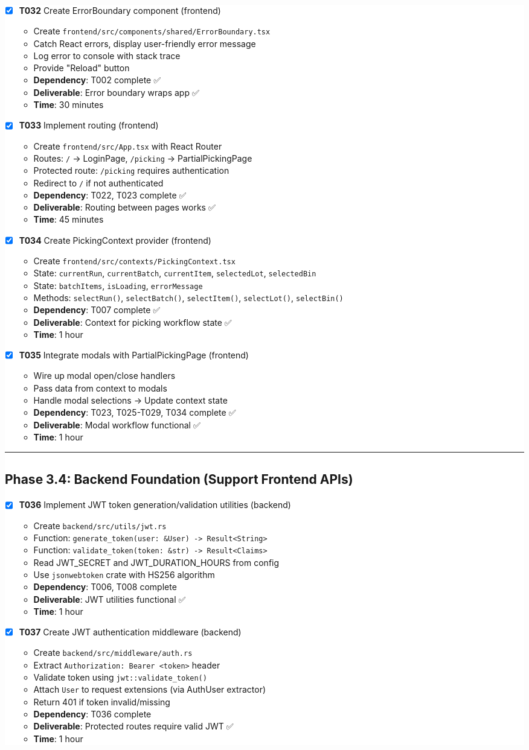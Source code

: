- [X] **T032** Create ErrorBoundary component (frontend)
  - Create `frontend/src/components/shared/ErrorBoundary.tsx`
  - Catch React errors, display user-friendly error message
  - Log error to console with stack trace
  - Provide "Reload" button
  - **Dependency**: T002 complete ✅
  - **Deliverable**: Error boundary wraps app ✅
  - **Time**: 30 minutes

- [X] **T033** Implement routing (frontend)
  - Create `frontend/src/App.tsx` with React Router
  - Routes: `/` → LoginPage, `/picking` → PartialPickingPage
  - Protected route: `/picking` requires authentication
  - Redirect to `/` if not authenticated
  - **Dependency**: T022, T023 complete ✅
  - **Deliverable**: Routing between pages works ✅
  - **Time**: 45 minutes

- [X] **T034** Create PickingContext provider (frontend)
  - Create `frontend/src/contexts/PickingContext.tsx`
  - State: `currentRun`, `currentBatch`, `currentItem`, `selectedLot`, `selectedBin`
  - State: `batchItems`, `isLoading`, `errorMessage`
  - Methods: `selectRun()`, `selectBatch()`, `selectItem()`, `selectLot()`, `selectBin()`
  - **Dependency**: T007 complete ✅
  - **Deliverable**: Context for picking workflow state ✅
  - **Time**: 1 hour

- [X] **T035** Integrate modals with PartialPickingPage (frontend)
  - Wire up modal open/close handlers
  - Pass data from context to modals
  - Handle modal selections → Update context state
  - **Dependency**: T023, T025-T029, T034 complete ✅
  - **Deliverable**: Modal workflow functional ✅
  - **Time**: 1 hour

---

## Phase 3.4: Backend Foundation (Support Frontend APIs)

- [X] **T036** Implement JWT token generation/validation utilities (backend)
  - Create `backend/src/utils/jwt.rs`
  - Function: `generate_token(user: &User) -> Result<String>`
  - Function: `validate_token(token: &str) -> Result<Claims>`
  - Read JWT_SECRET and JWT_DURATION_HOURS from config
  - Use `jsonwebtoken` crate with HS256 algorithm
  - **Dependency**: T006, T008 complete
  - **Deliverable**: JWT utilities functional ✅
  - **Time**: 1 hour

- [X] **T037** Create JWT authentication middleware (backend)
  - Create `backend/src/middleware/auth.rs`
  - Extract `Authorization: Bearer <token>` header
  - Validate token using `jwt::validate_token()`
  - Attach `User` to request extensions (via AuthUser extractor)
  - Return 401 if token invalid/missing
  - **Dependency**: T036 complete
  - **Deliverable**: Protected routes require valid JWT ✅
  - **Time**: 1 hour
